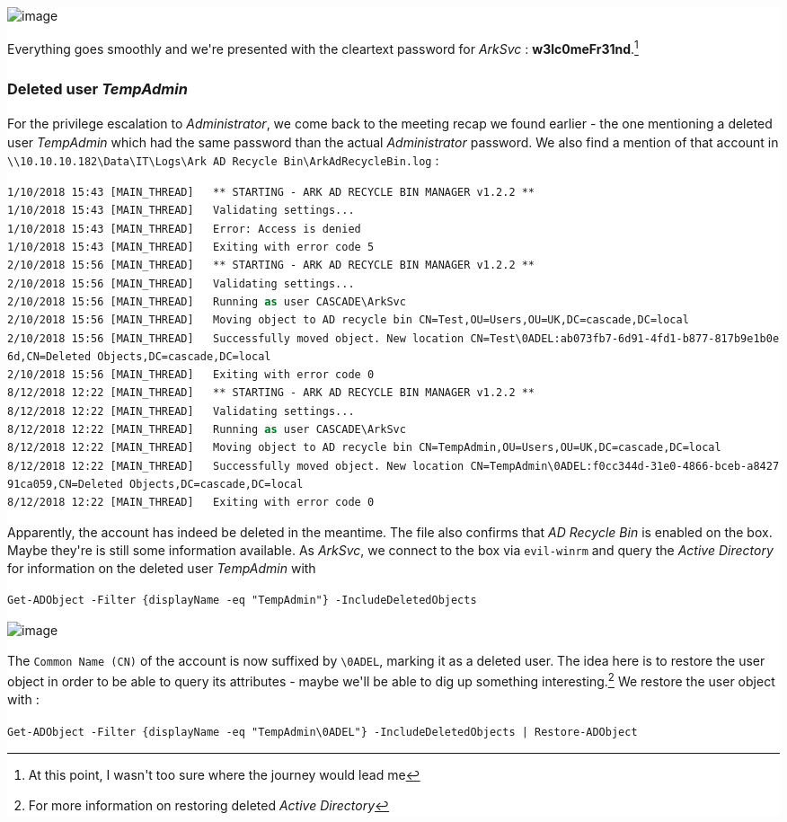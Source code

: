 ![image](43aabf3b711bd091d1b831797dbc96c3.png)

Everything goes smoothly and we're presented with the cleartext password
for *ArkSvc* : **w3lc0meFr31nd**.[^10]

### Deleted user *TempAdmin*

For the privilege escalation to *Administrator*, we come back to the
meeting recap we found earlier - the one mentioning a deleted user
*TempAdmin* which had the same password than the actual *Administrator*
password. We also find a mention of that account in
`\\10.10.10.182\Data\IT\Logs\Ark AD Recycle Bin\ArkAdRecycleBin.log` :

``` {.csh language="csh" frame="single" breaklines="true" keepspaces="true" basicstyle="\\footnotesize\\ttfamily" showstringspaces="false"}
1/10/2018 15:43	[MAIN_THREAD]	** STARTING - ARK AD RECYCLE BIN MANAGER v1.2.2 **
1/10/2018 15:43	[MAIN_THREAD]	Validating settings...
1/10/2018 15:43	[MAIN_THREAD]	Error: Access is denied
1/10/2018 15:43	[MAIN_THREAD]	Exiting with error code 5
2/10/2018 15:56	[MAIN_THREAD]	** STARTING - ARK AD RECYCLE BIN MANAGER v1.2.2 **
2/10/2018 15:56	[MAIN_THREAD]	Validating settings...
2/10/2018 15:56	[MAIN_THREAD]	Running as user CASCADE\ArkSvc
2/10/2018 15:56	[MAIN_THREAD]	Moving object to AD recycle bin CN=Test,OU=Users,OU=UK,DC=cascade,DC=local
2/10/2018 15:56	[MAIN_THREAD]	Successfully moved object. New location CN=Test\0ADEL:ab073fb7-6d91-4fd1-b877-817b9e1b0e6d,CN=Deleted Objects,DC=cascade,DC=local
2/10/2018 15:56	[MAIN_THREAD]	Exiting with error code 0	
8/12/2018 12:22	[MAIN_THREAD]	** STARTING - ARK AD RECYCLE BIN MANAGER v1.2.2 **
8/12/2018 12:22	[MAIN_THREAD]	Validating settings...
8/12/2018 12:22	[MAIN_THREAD]	Running as user CASCADE\ArkSvc
8/12/2018 12:22	[MAIN_THREAD]	Moving object to AD recycle bin CN=TempAdmin,OU=Users,OU=UK,DC=cascade,DC=local
8/12/2018 12:22	[MAIN_THREAD]	Successfully moved object. New location CN=TempAdmin\0ADEL:f0cc344d-31e0-4866-bceb-a842791ca059,CN=Deleted Objects,DC=cascade,DC=local
8/12/2018 12:22	[MAIN_THREAD]	Exiting with error code 0
```

Apparently, the account has indeed be deleted in the meantime. The file
also confirms that *AD Recycle Bin* is enabled on the box. Maybe they're
is still some information available. As *ArkSvc*, we connect to the box
via `evil-winrm` and query the *Active Directory* for information on the
deleted user *TempAdmin* with

`Get-ADObject -Filter {displayName -eq "TempAdmin"} -IncludeDeletedObjects`

![image](a056c56b0935e4761aa23ba90f4dbe1d.png)

The `Common Name (CN)` of the account is now suffixed by `\0ADEL`,
marking it as a deleted user. The idea here is to restore the user
object in order to be able to query its attributes - maybe we'll be able
to dig up something interesting.[^11] We restore the user object with :

`Get-ADObject -Filter {displayName -eq "TempAdmin\0ADEL"} -IncludeDeletedObjects | Restore-ADObject`


[^1]: Simply hit `enter` when prompted for a password.
[^2]: Available in its online version at
[^3]: Output slightly modified for readability.
[^4]: For further information on *VNC* passwords and how to retrieve and
[^5]: <https://securityxploded.com/vnc-password-recovery.php>, last
[^6]: Output slightly modified for readability.
[^7]: I used a program that ships with *Kali*, `DB Browser for SQLite`,
[^8]: Personally, I like *Jetbrain*'s *dotPeek* a lot :
[^9]: Of course, the *Chef* isn't the only tool up to the task - you
[^10]: At this point, I wasn't too sure where the journey would lead me
[^11]: For more information on restoring deleted *Active Directory*